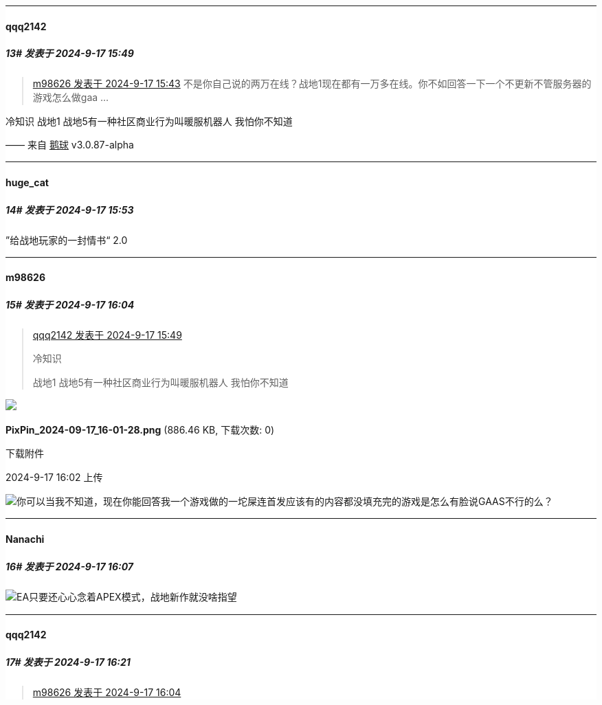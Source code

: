 *****

####  qqq2142  
##### 13#       发表于 2024-9-17 15:49

<blockquote><a href="httphttps://bbs.saraba1st.com/2b/forum.php?mod=redirect&amp;goto=findpost&amp;pid=66226949&amp;ptid=2199667" target="_blank">m98626 发表于 2024-9-17 15:43</a>
不是你自己说的两万在线？战地1现在都有一万多在线。你不如回答一下一个不更新不管服务器的游戏怎么做gaa ...</blockquote>
冷知识
战地1 战地5有一种社区商业行为叫暖服机器人 我怕你不知道

—— 来自 [鹅球](https://www.pgyer.com/xfPejhuq) v3.0.87-alpha

*****

####  huge_cat  
##### 14#       发表于 2024-9-17 15:53

”给战地玩家的一封情书“ 2.0

*****

####  m98626  
##### 15#       发表于 2024-9-17 16:04

<blockquote><a href="httphttps://bbs.saraba1st.com/2b/forum.php?mod=redirect&amp;goto=findpost&amp;pid=66226993&amp;ptid=2199667" target="_blank">qqq2142 发表于 2024-9-17 15:49</a>

冷知识

战地1 战地5有一种社区商业行为叫暖服机器人 我怕你不知道</blockquote>

<img src="https://img.saraba1st.com/forum/202409/17/160233btywluiyqiiiy3qw.png" referrerpolicy="no-referrer">

<strong>PixPin_2024-09-17_16-01-28.png</strong> (886.46 KB, 下载次数: 0)

下载附件

2024-9-17 16:02 上传

<img src="https://static.saraba1st.com/image/smiley/face2017/067.png" referrerpolicy="no-referrer">你可以当我不知道，现在你能回答我一个游戏做的一坨屎连首发应该有的内容都没填充完的游戏是怎么有脸说GAAS不行的么？

*****

####  Nanachi  
##### 16#       发表于 2024-9-17 16:07

<img src="https://static.saraba1st.com/image/smiley/face2017/067.png" referrerpolicy="no-referrer">EA只要还心心念着APEX模式，战地新作就没啥指望

*****

####  qqq2142  
##### 17#       发表于 2024-9-17 16:21

<blockquote><a href="httphttps://bbs.saraba1st.com/2b/forum.php?mod=redirect&amp;goto=findpost&amp;pid=66227069&amp;ptid=2199667" target="_blank">m98626 发表于 2024-9-17 16:04</a>
